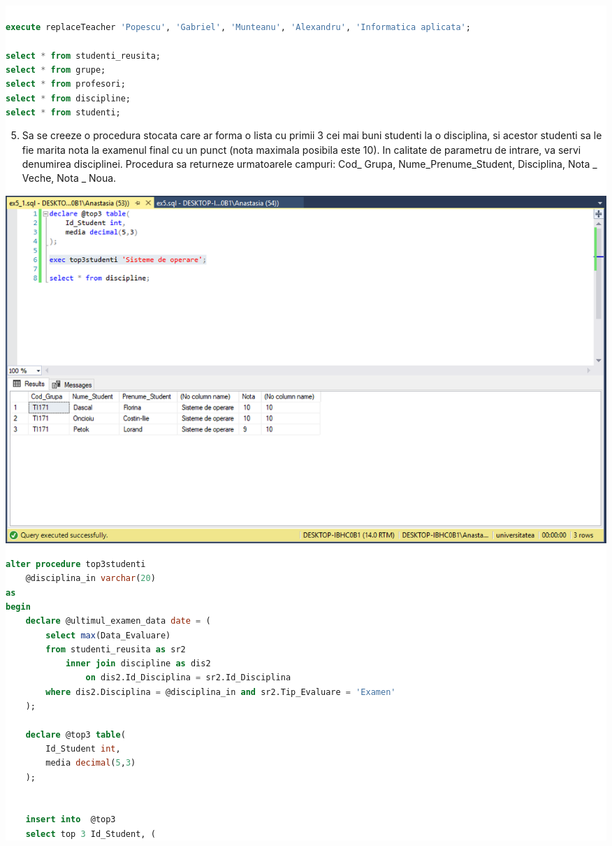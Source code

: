 ``` sql

execute replaceTeacher 'Popescu', 'Gabriel', 'Munteanu', 'Alexandru', 'Informatica aplicata';

select * from studenti_reusita;
select * from grupe;
select * from profesori;
select * from discipline;
select * from studenti;
```

5. Sa se creeze o procedura stocata care ar forma o lista cu primii 3 cei mai buni studenti la o
disciplina, si acestor studenti sa le fie marita nota la examenul final cu un punct (nota
maximala posibila este 10). In calitate de parametru de intrare, va servi denumirea disciplinei.
Procedura sa returneze urmatoarele campuri: Cod_ Grupa, Nume_Prenume_Student,
Disciplina, Nota _ Veche, Nota _ Noua. 

<img src="https://github.com/iondodon/DB/blob/main/Lab9/ex5/m1.png"/>

``` sql
alter procedure top3studenti
	@disciplina_in varchar(20)
as
begin
	declare @ultimul_examen_data date = (
		select max(Data_Evaluare)
		from studenti_reusita as sr2
			inner join discipline as dis2
				on dis2.Id_Disciplina = sr2.Id_Disciplina
		where dis2.Disciplina = @disciplina_in and sr2.Tip_Evaluare = 'Examen'
	);

	declare @top3 table(
		Id_Student int,
		media decimal(5,3)
	);


	insert into  @top3
	select top 3 Id_Student, (
```
